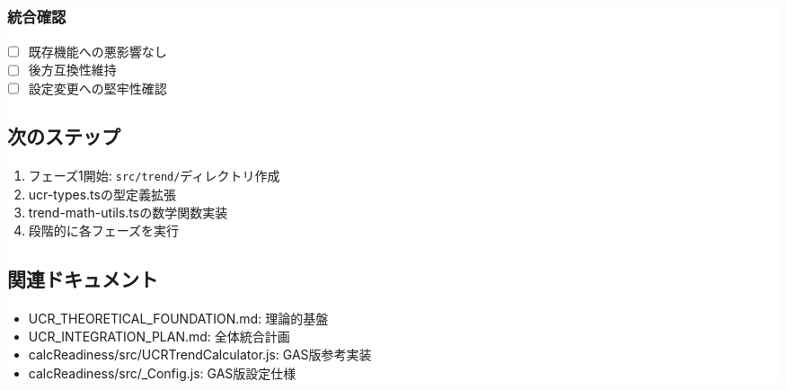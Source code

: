 ### 統合確認
- [ ] 既存機能への悪影響なし
- [ ] 後方互換性維持
- [ ] 設定変更への堅牢性確認

## 次のステップ

1. フェーズ1開始: `src/trend/`ディレクトリ作成
2. ucr-types.tsの型定義拡張
3. trend-math-utils.tsの数学関数実装
4. 段階的に各フェーズを実行

## 関連ドキュメント

- UCR_THEORETICAL_FOUNDATION.md: 理論的基盤
- UCR_INTEGRATION_PLAN.md: 全体統合計画
- calcReadiness/src/UCRTrendCalculator.js: GAS版参考実装
- calcReadiness/src/_Config.js: GAS版設定仕様